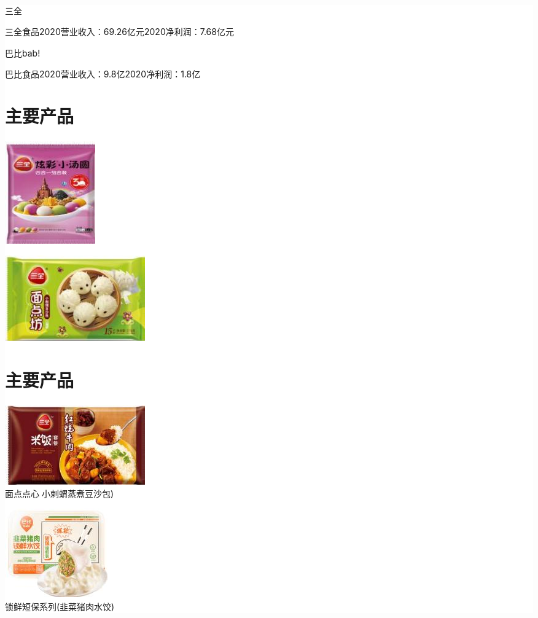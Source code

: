三全

三全食品2020营业收入：69.26亿元2020净利润：7.68亿元

巴比bab!

巴比食品2020营业收入：9.8亿2020净利润：1.8亿

# 主要产品

![](images/95a77e186185e282ec6f06824c304510cfeabd42a016f086c24a8f4b67dc9320.jpg)

![](images/c7b902f320fa4e885b9dbe47e77e2cce762b38244ccc8b9214d2b34de36074e0.jpg)

# 主要产品

![](images/d4b43aafc3a567ade8995834a81f1e5e4f3873d8e1eba429406209522c46896a.jpg)  
面点点心 小刺蝟蒸煮豆沙包)

![](images/33d60da39c10ed8f14bbf4d88377f5d60c62b00593c7a287bd55ff5d761b64ad.jpg)  
锁鲜短保系列(韭菜猪肉水饺)
